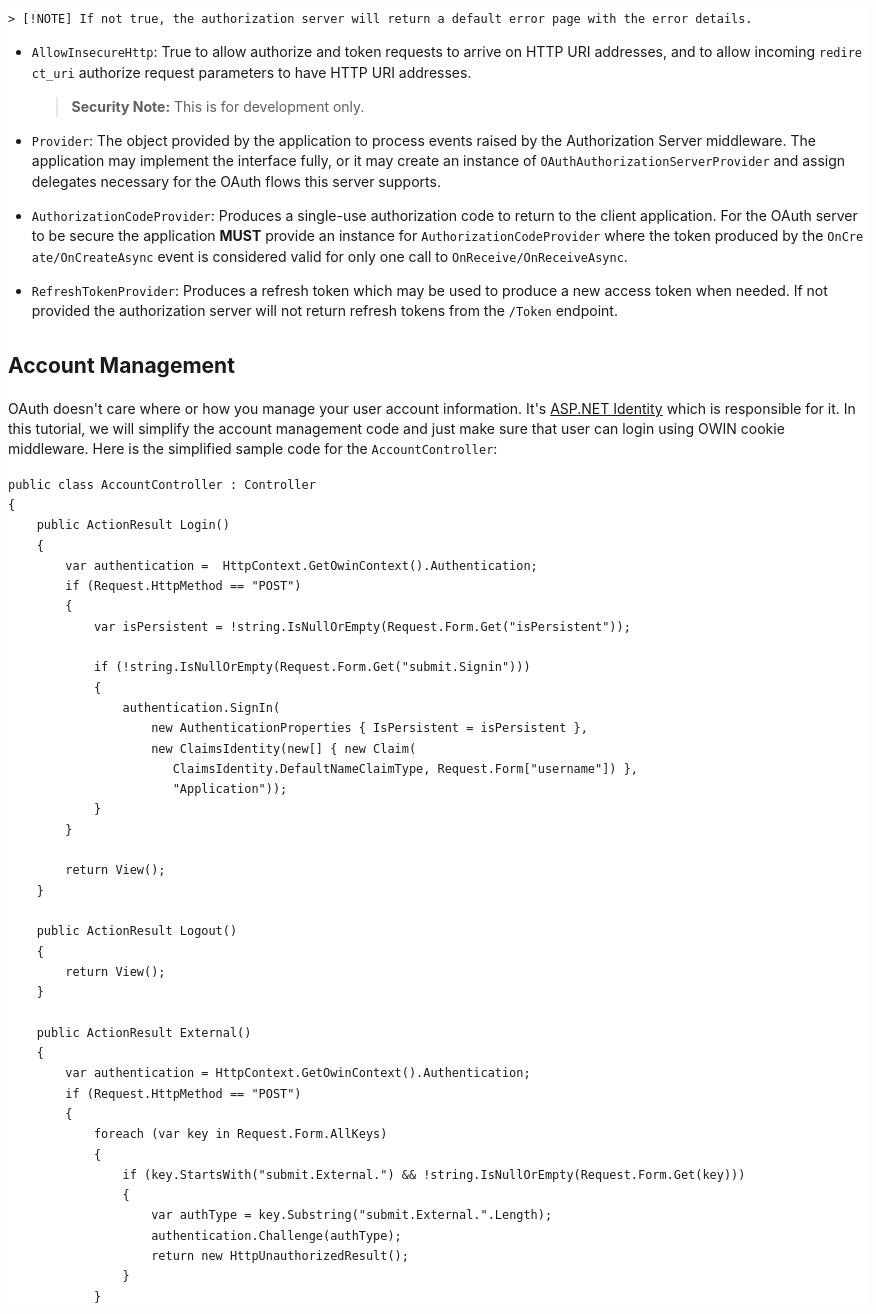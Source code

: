     > [!NOTE] If not true, the authorization server will return a default error page with the error details.
- `AllowInsecureHttp`: True to allow authorize and token requests to arrive on HTTP URI addresses, and to allow incoming `redirect_uri` authorize request parameters to have HTTP URI addresses. 

    > **Security Note:** This is for development only.
- `Provider`: The object provided by the application to process events raised by the Authorization Server middleware. The application may implement the interface fully, or it may create an instance of `OAuthAuthorizationServerProvider` and assign delegates necessary for the OAuth flows this server supports.
- `AuthorizationCodeProvider`: Produces a single-use authorization code to return to the client application. For the OAuth server to be secure the application **MUST** provide an instance for `AuthorizationCodeProvider` where the token produced by the `OnCreate/OnCreateAsync` event is considered valid for only one call to `OnReceive/OnReceiveAsync`.
- `RefreshTokenProvider`: Produces a refresh token which may be used to produce a new access token when needed. If not provided the authorization server will not return refresh tokens from the `/Token` endpoint.

## Account Management

OAuth doesn't care where or how you manage your user account information. It's [ASP.NET Identity](../authentication-and-identity.md) which is responsible for it. In this tutorial, we will simplify the account management code and just make sure that user can login using OWIN cookie middleware. Here is the simplified sample code for the `AccountController`:

    public class AccountController : Controller
    {
        public ActionResult Login()
        {
            var authentication =  HttpContext.GetOwinContext().Authentication;
            if (Request.HttpMethod == "POST")
            {
                var isPersistent = !string.IsNullOrEmpty(Request.Form.Get("isPersistent"));
    
                if (!string.IsNullOrEmpty(Request.Form.Get("submit.Signin")))
                {
                    authentication.SignIn(
                        new AuthenticationProperties { IsPersistent = isPersistent },
                        new ClaimsIdentity(new[] { new Claim(
                           ClaimsIdentity.DefaultNameClaimType, Request.Form["username"]) }, 
                           "Application"));
                }
            }
    
            return View();
        }
    
        public ActionResult Logout()
        {
            return View();
        }
    
        public ActionResult External()
        {
            var authentication = HttpContext.GetOwinContext().Authentication;
            if (Request.HttpMethod == "POST")
            {
                foreach (var key in Request.Form.AllKeys)
                {
                    if (key.StartsWith("submit.External.") && !string.IsNullOrEmpty(Request.Form.Get(key)))
                    {
                        var authType = key.Substring("submit.External.".Length);
                        authentication.Challenge(authType);
                        return new HttpUnauthorizedResult();
                    }
                }
